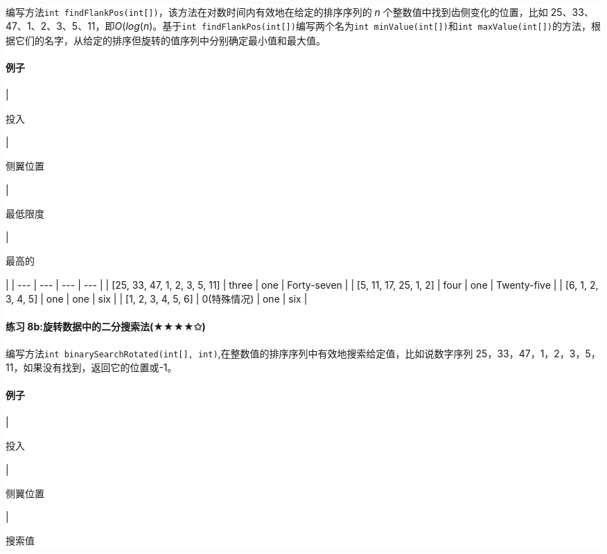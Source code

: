 编写方法`int findFlankPos(int[])`，该方法在对数时间内有效地在给定的排序序列的 *n* 个整数值中找到齿侧变化的位置，比如 25、33、47、1、2、3、5、11，即*O*(*log*(*n*)。基于`int findFlankPos(int[])`编写两个名为`int minValue(int[])`和`int maxValue(int[])`的方法，根据它们的名字，从给定的排序但旋转的值序列中分别确定最小值和最大值。

#### 例子

<colgroup><col class="tcol1 align-left"> <col class="tcol2 align-left"> <col class="tcol3 align-left"> <col class="tcol4 align-left"></colgroup> 
| 

投入

 | 

侧翼位置

 | 

最低限度

 | 

最高的

 |
| --- | --- | --- | --- |
| [25, 33, 47, 1, 2, 3, 5, 11] | three | one | Forty-seven |
| [5, 11, 17, 25, 1, 2] | four | one | Twenty-five |
| [6, 1, 2, 3, 4, 5] | one | one | six |
| [1, 2, 3, 4, 5, 6] | 0(特殊情况) | one | six |

#### 练习 8b:旋转数据中的二分搜索法(★★★★✩)

编写方法`int binarySearchRotated(int[], int)`,在整数值的排序序列中有效地搜索给定值，比如说数字序列 25，33，47，1，2，3，5，11，如果没有找到，返回它的位置或-1。

#### 例子

<colgroup><col class="tcol1 align-left"> <col class="tcol2 align-left"> <col class="tcol3 align-left"> <col class="tcol4 align-left"></colgroup> 
| 

投入

 | 

侧翼位置

 | 

搜索值
